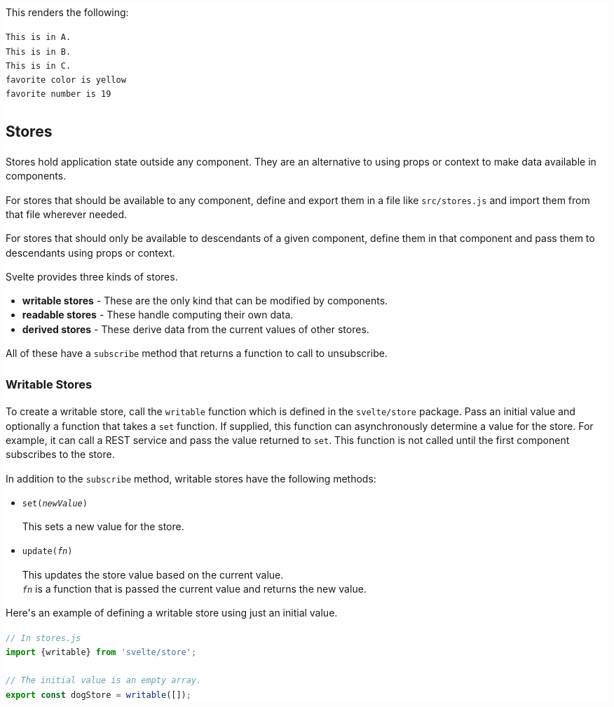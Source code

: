 This renders the following:

```text
This is in A.
This is in B.
This is in C.
favorite color is yellow
favorite number is 19
```

## Stores

Stores hold application state outside any component.
They are an alternative to using props or context
to make data available in components.

For stores that should be available to any component,
define and export them in a file like `src/stores.js`
and import them from that file wherever needed.

For stores that should only be available to descendants
of a given component, define them in that component and
pass them to descendants using props or context.

Svelte provides three kinds of stores.

- **writable stores** - These are the only kind that can be modified by components.
- **readable stores** - These handle computing their own data.
- **derived stores** - These derive data from the current values of other stores.

All of these have a `subscribe` method
that returns a function to call to unsubscribe.

### Writable Stores

To create a writable store, call the `writable` function
which is defined in the `svelte/store` package.
Pass an initial value and optionally a function that takes a `set` function.
If supplied, this function can asynchronously determine a value for the store.
For example, it can call a REST service and pass the value returned to `set`.
This function is not called until the first component subscribes to the store.

In addition to the `subscribe` method, writable stores
have the following methods:

- `set(`_`newValue`_`)`

  This sets a new value for the store.

- `update(`_`fn`_`)`

  This updates the store value based on the current value.  
  _`fn`_ is a function that is passed the current value and returns the new value.

Here's an example of defining a writable store using just an initial value.

```js
// In stores.js
import {writable} from 'svelte/store';

// The initial value is an empty array.
export const dogStore = writable([]);
```
